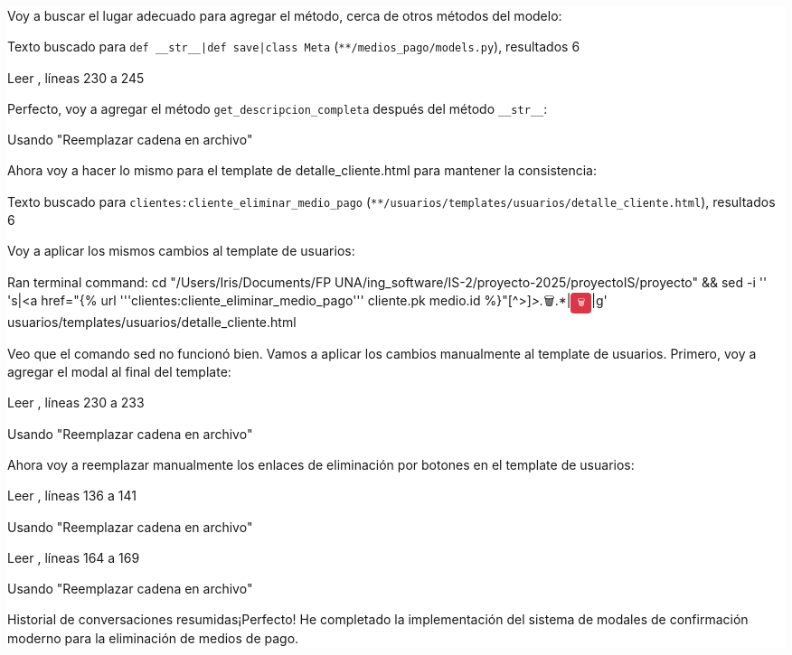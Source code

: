 Voy a buscar el lugar adecuado para agregar el método, cerca de otros métodos del modelo: 

Texto buscado para `def __str__|def save|class Meta` (`**/medios_pago/models.py`), resultados 6

Leer [](file:///home/Iris/Escritorio/ProyectoIS2/proyectoIS/proyecto/medios_pago/models.py#230-230), líneas 230 a 245

Perfecto, voy a agregar el método `get_descripcion_completa` después del método `__str__`: 

Usando "Reemplazar cadena en archivo"


```

```
Ahora voy a hacer lo mismo para el template de detalle_cliente.html para mantener la consistencia: 

Texto buscado para `clientes:cliente_eliminar_medio_pago` (`**/usuarios/templates/usuarios/detalle_cliente.html`), resultados 6

Voy a aplicar los mismos cambios al template de usuarios: 

Ran terminal command: cd "/Users/Iris/Documents/FP UNA/ing_software/IS-2/proyecto-2025/proyectoIS/proyecto" && sed -i '' 's|<a href="{% url '\''clientes:cliente_eliminar_medio_pago'\'' cliente.pk medio.id %}"[^>]*>.*🗑️.*</a>|<button onclick="mostrarModalEliminar('\''{{ medio.id }}'\'', '\''{{ medio.tipo }}'\'', '\''{{ medio.get_descripcion_completa|escapejs }}'\'\')" style="background: #dc3545; color: white; border: none; padding: 0.25rem 0.5rem; border-radius: 4px; font-size: 0.7rem; cursor: pointer;">🗑️</button>|g' usuarios/templates/usuarios/detalle_cliente.html

Veo que el comando sed no funcionó bien. Vamos a aplicar los cambios manualmente al template de usuarios. Primero, voy a agregar el modal al final del template: 

Leer [](file:///home/Iris/Escritorio/ProyectoIS2/proyectoIS/proyecto/usuarios/templates/usuarios/detalle_cliente.html#230-230), líneas 230 a 233

Usando "Reemplazar cadena en archivo"


```

```
Ahora voy a reemplazar manualmente los enlaces de eliminación por botones en el template de usuarios: 

Leer [](file:///home/Iris/Escritorio/ProyectoIS2/proyectoIS/proyecto/usuarios/templates/usuarios/detalle_cliente.html#136-136), líneas 136 a 141

Usando "Reemplazar cadena en archivo"


```

```


Leer [](file:///home/Iris/Escritorio/ProyectoIS2/proyectoIS/proyecto/usuarios/templates/usuarios/detalle_cliente.html#164-164), líneas 164 a 169

Usando "Reemplazar cadena en archivo"


```

```
Historial de conversaciones resumidas¡Perfecto! He completado la implementación del sistema de modales de confirmación moderno para la eliminación de medios de pago. 
